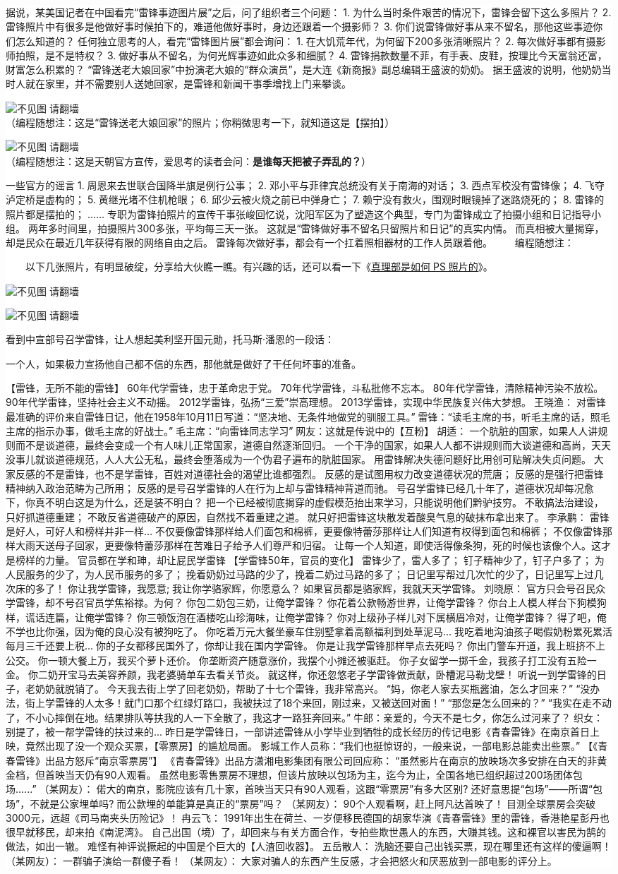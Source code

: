   
据说，某美国记者在中国看完“雷锋事迹图片展”之后，问了组织者三个问题： 1. 为什么当时条件艰苦的情况下，雷锋会留下这么多照片？ 2. 雷锋照片中有很多是他做好事时候拍下的，难道他做好事时，身边还跟着一个摄影师？ 3. 你们说雷锋做好事从来不留名，那他这些事迹你们怎么知道的？ 任何独立思考的人，看完“雷锋图片展”都会询问： 1. 在大饥荒年代，为何留下200多张清晰照片？ 2. 每次做好事都有摄影师拍照，是不是特权？ 3. 做好事从不留名，为何光辉事迹如此众多和细腻？ 4. 雷锋捐款数量不菲，有手表、皮鞋，按理比今天富翁还富，财富怎么积累的？ “雷锋送老大娘回家”中扮演老大娘的“群众演员”，是大连《新商报》副总编辑王盛波的奶奶。 据王盛波的说明，他奶奶当时人就在家里，并不需要别人送她回家，是雷锋和新闻干事季增找上门来攀谈。

![不见图 请翻墙](https://lh3.googleusercontent.com/C4KeoB8Puo684_WIaC88UXr8yAYFL_tHQZLY21Ixs8F3Lx76pzcz2Pfzk-pD9bzRWrwzW-GiPlO5njC3Xig_L0ZQY1G5OX6yPXIWBiMGABcosXq7QLRkkZs9vyA)  
（编程随想注：这是“雷锋送老大娘回家”的照片；你稍微思考一下，就知道这是【摆拍】）

  

![不见图 请翻墙](https://lh5.googleusercontent.com/OImrm3kWGV5ZQYrnxnsbsVRTwfa2JrPQ8KpC02RtmuKCJOxFMBcMVdYULiKVYqQpcl3ZcMiHQ6FeHu0VAQcPCnz3Ao4vZYDjP_hdlz4HfS5zVVb5JMChmisI1_OCqoa_PrDib_SD_gM)  
（编程随想注：这是天朝官方宣传，爱思考的读者会问：**是谁每天把被子弄乱的？**）

一些官方的谣言 1. 周恩来去世联合国降半旗是例行公事； 2. 邓小平与菲律宾总统没有关于南海的对话； 3. 西点军校没有雷锋像； 4. 飞夺泸定桥是虚构的； 5. 黄继光堵不住机枪眼； 6. 邱少云被火烧之前已中弹身亡； 7. 赖宁没有救火，围观时眼镜掉了迷路烧死的； 8. 雷锋的照片都是摆拍的； ...... 专职为雷锋拍照片的宣传干事张峻回忆说，沈阳军区为了塑造这个典型，专门为雷锋成立了拍摄小组和日记指导小组。 两年多时间里，拍摄照片300多张，平均每三天一张。 这就是“雷锋做好事不留名只留照片和日记”的真实内情。 而真相被大量揭穿，却是民众在最近几年获得有限的网络自由之后。 雷锋每次做好事，都会有一个扛着照相器材的工作人员跟着他。 　　编程随想注：

　　以下几张照片，有明显破绽，分享给大伙瞧一瞧。有兴趣的话，还可以看一下《[真理部是如何 PS 照片的](https://program-think.blogspot.com/2010/09/censorship-of-images.html)》。

![不见图 请翻墙](https://lh5.googleusercontent.com/biCfKh-YTLQP1fbyEAsaNTrDGXuoNZd-SHkMRY2gwAoduNNje-RxkJycYOO49IHU-mth1pXRsMK1F-0FAKtYcWuw93MOq2n7e8MF9zR0i8zV4qgu5fJAfk1eDk4)

  

![不见图 请翻墙](https://lh5.googleusercontent.com/IrClHF0TA61Kn2Qwa4kCdGS0yi4PKNQ1sE-TpNVm16ZGeKJ5bWPwjrRyWnqR7Se31TAXb9G1-UD0zJFbL_XqaHMvKbatreBs-1B7V7AF4exi7OU6Ls_mwnmm2Ek)

  
看到中宣部号召学雷锋，让人想起美利坚开国元勋，托马斯·潘恩的一段话：

一个人，如果极力宣扬他自己都不信的东西，那他就是做好了干任何坏事的准备。

【雷锋，无所不能的雷锋】 60年代学雷锋，忠于革命忠于党。 70年代学雷锋，斗私批修不忘本。 80年代学雷锋，清除精神污染不放松。 90年代学雷锋，坚持社会主义不动摇。 2012学雷锋，弘扬“三爱”崇高理想。 2013学雷锋，实现中华民族复兴伟大梦想。 王晓渔： 对雷锋最准确的评价来自雷锋日记，他在1958年10月11日写道：“坚决地、无条件地做党的驯服工具。” 雷锋：“读毛主席的书，听毛主席的话，照毛主席的指示办事，做毛主席的好战士。” 毛主席：“向雷锋同志学习” 网友：这就是传说中的【互粉】 胡适： 一个肮脏的国家，如果人人讲规则而不是谈道德，最终会变成一个有人味儿正常国家，道德自然逐渐回归。 一个干净的国家，如果人人都不讲规则而大谈道德和高尚，天天没事儿就谈道德规范，人人大公无私，最终会堕落成为一个伪君子遍布的肮脏国家。 用雷锋解决失德问题好比用创可贴解决失贞问题。 大家反感的不是雷锋，也不是学雷锋，百姓对道德社会的渴望比谁都强烈。 反感的是试图用权力改变道德状况的荒唐； 反感的是强行把雷锋精神纳入政治范畴为己所用； 反感的是号召学雷锋的人在行为上却与雷锋精神背道而驰。 号召学雷锋已经几十年了，道德状况却每况愈下，你真不明白这是为什么，还是装不明白？ 把一个已经被彻底揭穿的虚假模范抬出来学习，只能说明他们黔驴技穷。 不敢搞法治建设，只好抓道德重建； 不敢反省道德破产的原因，自然找不着重建之道。 就只好把雷锋这块散发着酸臭气息的破抹布拿出来了。 李承鹏： 雷锋是好人，可好人和榜样并非一样… 不仅要像雷锋那样给人们面包和棉裤，更要像特蕾莎那样让人们知道有权得到面包和棉裤； 不仅像雷锋那样大雨天送母子回家，更要像特蕾莎那样在苦难日子给予人们尊严和归宿。 让每一个人知道，即使活得像条狗，死的时候也该像个人。这才是榜样的力量。 官员都在学和珅，却让屁民学雷锋 【学雷锋50年，官员的变化】 雷锋少了，雷人多了； 钉子精神少了，钉子户多了； 为人民服务的少了，为人民币服务的多了； 挽着奶奶过马路的少了，挽着二奶过马路的多了； 日记里写帮过几次忙的少了，日记里写上过几次床的多了！ 你让我学雷锋，我愿意; 我让你学骆家辉，你愿意么？ 如果官员都是骆家辉，我就天天学雷锋。 刘晓原： 官方只会号召民众学雷锋，却不号召官员学焦裕禄。为何？ 你包二奶包三奶，让俺学雷锋？ 你花着公款畅游世界，让俺学雷锋？ 你台上人模人样台下狗模狗样，谎话连篇，让俺学雷锋？ 你三顿饭泡在酒楼吃山珍海味，让俺学雷锋？ 你对上级孙子样儿对下属横眉冷对，让俺学雷锋？ 得了吧，俺不学也比你强，因为俺的良心没有被狗吃了。 你吃着万元大餐坐豪车住别墅拿着高额福利到处草泥马... 我吃着地沟油孩子喝假奶粉累死累活每月三千还要上税... 你的子女都移民国外了，你却让我在国内学雷锋。 你是让我学雷锋那样早点去死吗？ 你出门警车开道，我上班挤不上公交。 你一顿大餐上万，我买个萝卜还价。 你垄断资产随意涨价，我摆个小摊还被驱赶。 你子女留学一掷千金，我孩子打工没有五险一金。 你二奶开宝马去美容养颜，我老婆骑单车去看关节炎。 就这样，你还忽悠老子学雷锋做贡献，卧槽泥马勒戈壁！ 听说一到学雷锋的日子，老奶奶就脱销了。 今天我去街上学了回老奶奶，帮助了十七个雷锋，我非常高兴。 “妈，你老人家去买瓶酱油，怎么才回来？” “没办法，街上学雷锋的人太多！就门口那个红绿灯路口，我被扶过了18个来回，刚过来，又被送回对面！” “那您是怎么回来的？” “我实在走不动了，不小心摔倒在地。结果排队等扶我的人一下全散了，我这才一路狂奔回来。” 牛郎：亲爱的，今天不是七夕，你怎么过河来了？ 织女：别提了，被一帮学雷锋的扶过来的... 昨日是学雷锋日，一部讲述雷锋从小学毕业到牺牲的成长经历的传记电影《青春雷锋》在南京首日上映，竟然出现了没一个观众买票，【零票房】的尴尬局面。 影城工作人员称：“我们也挺惊讶的，一般来说，一部电影总能卖出些票。” 【《青春雷锋》出品方怒斥“南京零票房”】 《青春雷锋》出品方潇湘电影集团有限公司回应称： “虽然影片在南京的放映场次多安排在白天的非黄金档，但首映当天仍有90人观看。 虽然电影零售票房不理想，但该片放映以包场为主，迄今为止，全国各地已组织超过200场团体包场......” （某网友）： 偌大的南京，影院应该有几十家，首映当天只有90人观看，这跟“零票房”有多大区别? 还好意思提“包场”——所谓“包场”，不就是公家埋单吗? 而公款埋的单能算是真正的“票房”吗？ （某网友）： 90个人观看啊，赶上阿凡达首映了！ 目测全球票房会突破3000元，远超《司马南夹头历险记》！ 冉云飞： 1991年出生在荷兰、一岁便移民德国的胡家华演《青春雷锋》里的雷锋，香港艳星彭丹也很早就移民，却来拍《南泥湾》。 自己出国（境）了，却回来与有关方面合作，专拍些欺世愚人的东西，大赚其钱。这和裸官以害民为鹄的做法，如出一辙。 难怪有神评说撅起的中国是个巨大的【人渣回收器】。 五岳散人： 洗脑还要自己出钱买票，现在哪里还有这样的傻逼啊！ （某网友）： 一群骗子演给一群傻子看！ （某网友）： 大家对骗人的东西产生反感，才会把怒火和厌恶放到一部电影的评分上。
